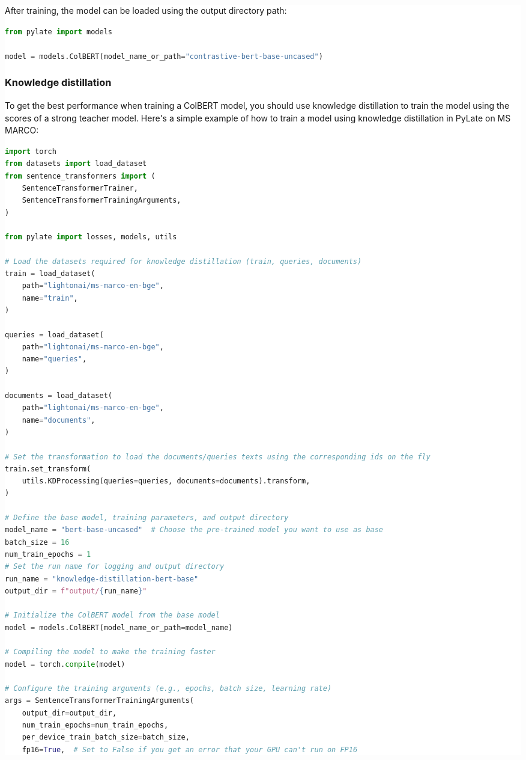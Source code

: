 After training, the model can be loaded using the output directory path:

```python
from pylate import models

model = models.ColBERT(model_name_or_path="contrastive-bert-base-uncased")
```

### Knowledge distillation

To get the best performance when training a ColBERT model, you should use knowledge distillation to train the model using the scores of a strong teacher model.
Here's a simple example of how to train a model using knowledge distillation in PyLate on MS MARCO:

```python
import torch
from datasets import load_dataset
from sentence_transformers import (
    SentenceTransformerTrainer,
    SentenceTransformerTrainingArguments,
)

from pylate import losses, models, utils

# Load the datasets required for knowledge distillation (train, queries, documents)
train = load_dataset(
    path="lightonai/ms-marco-en-bge",
    name="train",
)

queries = load_dataset(
    path="lightonai/ms-marco-en-bge",
    name="queries",
)

documents = load_dataset(
    path="lightonai/ms-marco-en-bge",
    name="documents",
)

# Set the transformation to load the documents/queries texts using the corresponding ids on the fly
train.set_transform(
    utils.KDProcessing(queries=queries, documents=documents).transform,
)

# Define the base model, training parameters, and output directory
model_name = "bert-base-uncased"  # Choose the pre-trained model you want to use as base
batch_size = 16
num_train_epochs = 1
# Set the run name for logging and output directory
run_name = "knowledge-distillation-bert-base"
output_dir = f"output/{run_name}"

# Initialize the ColBERT model from the base model
model = models.ColBERT(model_name_or_path=model_name)

# Compiling the model to make the training faster
model = torch.compile(model)

# Configure the training arguments (e.g., epochs, batch size, learning rate)
args = SentenceTransformerTrainingArguments(
    output_dir=output_dir,
    num_train_epochs=num_train_epochs,
    per_device_train_batch_size=batch_size,
    fp16=True,  # Set to False if you get an error that your GPU can't run on FP16
```